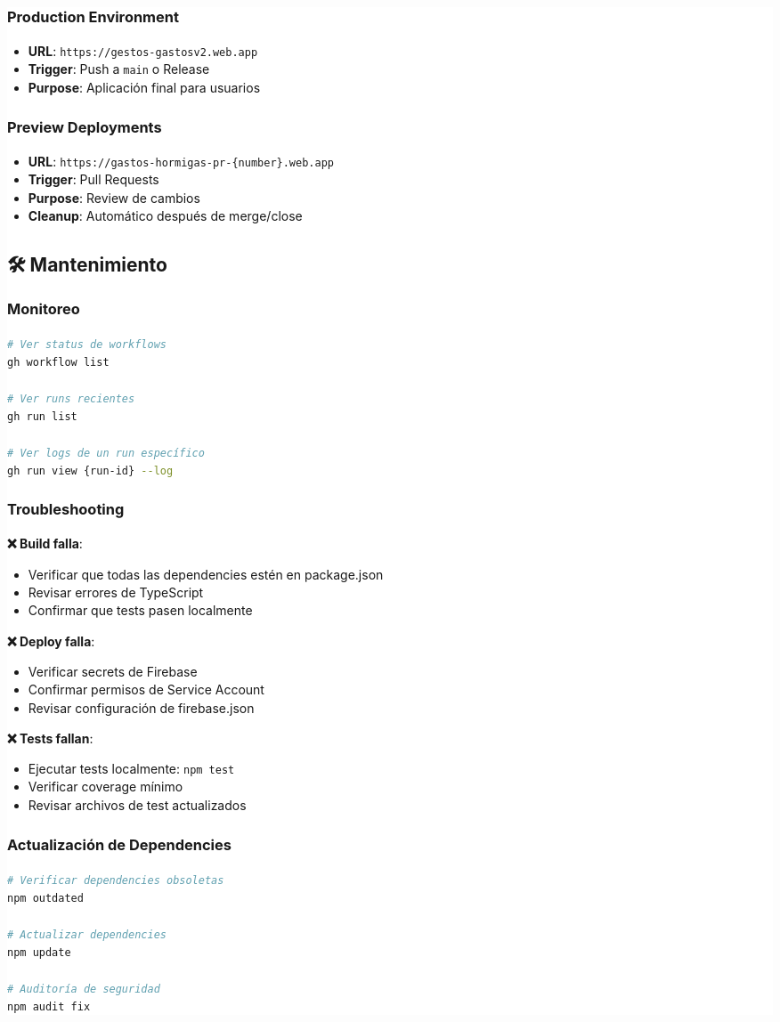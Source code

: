 ### Production Environment  

- **URL**: `https://gestos-gastosv2.web.app`
- **Trigger**: Push a `main` o Release
- **Purpose**: Aplicación final para usuarios

### Preview Deployments

- **URL**: `https://gastos-hormigas-pr-{number}.web.app`
- **Trigger**: Pull Requests
- **Purpose**: Review de cambios
- **Cleanup**: Automático después de merge/close

## 🛠️ Mantenimiento

### Monitoreo

```bash
# Ver status de workflows
gh workflow list

# Ver runs recientes
gh run list

# Ver logs de un run específico
gh run view {run-id} --log
```

### Troubleshooting

**❌ Build falla**:
- Verificar que todas las dependencies estén en package.json
- Revisar errores de TypeScript
- Confirmar que tests pasen localmente

**❌ Deploy falla**:
- Verificar secrets de Firebase
- Confirmar permisos de Service Account
- Revisar configuración de firebase.json

**❌ Tests fallan**:
- Ejecutar tests localmente: `npm test`
- Verificar coverage mínimo
- Revisar archivos de test actualizados

### Actualización de Dependencies

```bash
# Verificar dependencies obsoletas
npm outdated

# Actualizar dependencies
npm update

# Auditoría de seguridad
npm audit fix
```
